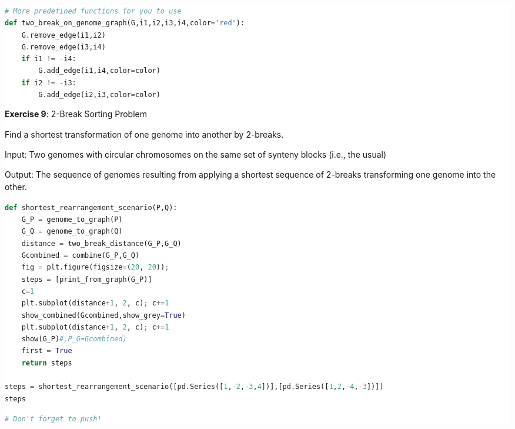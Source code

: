 ```python slideshow={"slide_type": "skip"} hideCode=false hidePrompt=false
# More predefined functions for you to use
def two_break_on_genome_graph(G,i1,i2,i3,i4,color='red'):
    G.remove_edge(i1,i2)
    G.remove_edge(i3,i4)
    if i1 != -i4:
        G.add_edge(i1,i4,color=color)
    if i2 != -i3:
        G.add_edge(i2,i3,color=color)
```


**Exercise 9**: 2-Break Sorting Problem

Find a shortest transformation of one genome into another by 2-breaks.

Input: Two genomes with circular chromosomes on the same set of synteny blocks (i.e., the usual)

Output: The sequence of genomes resulting from applying a shortest sequence of 2-breaks transforming one genome into the other.


```python slideshow={"slide_type": "subslide"} hideCode=false hidePrompt=false
def shortest_rearrangement_scenario(P,Q):
    G_P = genome_to_graph(P)
    G_Q = genome_to_graph(Q)
    distance = two_break_distance(G_P,G_Q)
    Gcombined = combine(G_P,G_Q)
    fig = plt.figure(figsize=(20, 20));
    steps = [print_from_graph(G_P)]
    c=1
    plt.subplot(distance+1, 2, c); c+=1
    show_combined(Gcombined,show_grey=True)
    plt.subplot(distance+1, 2, c); c+=1
    show(G_P)#,P_G=Gcombined)
    first = True
    return steps
        
steps = shortest_rearrangement_scenario([pd.Series([1,-2,-3,4])],[pd.Series([1,2,-4,-3])])
steps
```

```python slideshow={"slide_type": "skip"} hideCode=false hidePrompt=false
# Don't forget to push!
```
```python hideCode=false hidePrompt=false

```



























